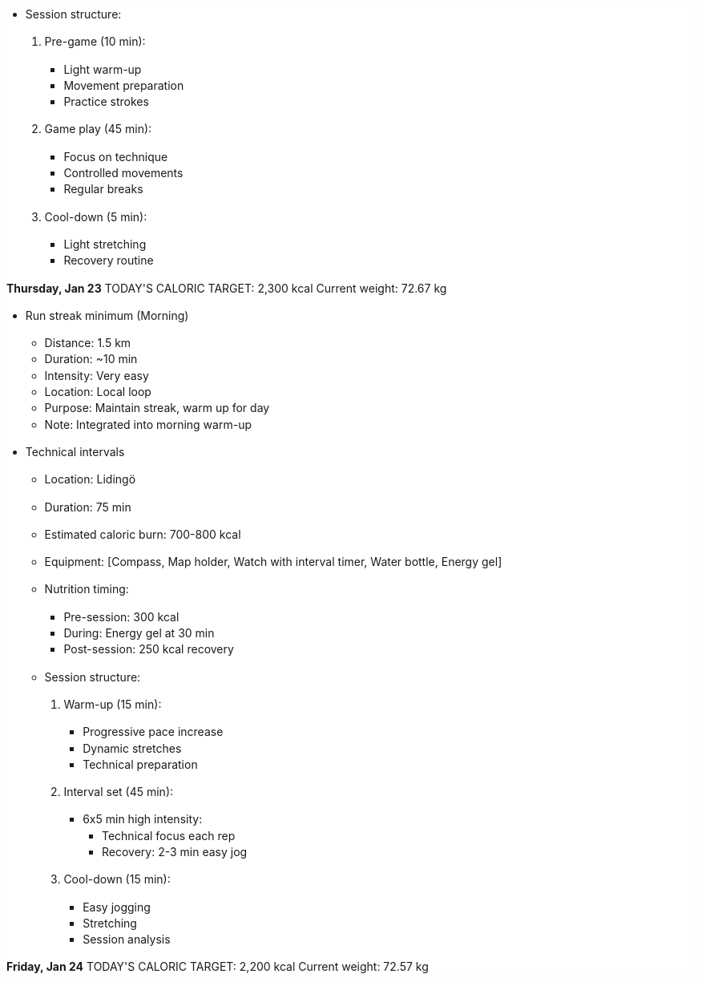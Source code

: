   * Session structure:
    1. Pre-game (10 min):
       - Light warm-up
       - Movement preparation
       - Practice strokes
    
    2. Game play (45 min):
       - Focus on technique
       - Controlled movements
       - Regular breaks
    
    3. Cool-down (5 min):
       - Light stretching
       - Recovery routine

**Thursday, Jan 23**
TODAY'S CALORIC TARGET: 2,300 kcal
Current weight: 72.67 kg

- Run streak minimum (Morning)
  * Distance: 1.5 km
  * Duration: ~10 min
  * Intensity: Very easy
  * Location: Local loop
  * Purpose: Maintain streak, warm up for day
  * Note: Integrated into morning warm-up

- Technical intervals
  * Location: Lidingö
  * Duration: 75 min
  * Estimated caloric burn: 700-800 kcal
  * Equipment: [Compass, Map holder, Watch with interval timer, Water bottle, Energy gel]
  
  * Nutrition timing:
    - Pre-session: 300 kcal
    - During: Energy gel at 30 min
    - Post-session: 250 kcal recovery
  
  * Session structure:
    1. Warm-up (15 min):
       - Progressive pace increase
       - Dynamic stretches
       - Technical preparation
    
    2. Interval set (45 min):
       - 6x5 min high intensity:
         * Technical focus each rep
         * Recovery: 2-3 min easy jog
    
    3. Cool-down (15 min):
       - Easy jogging
       - Stretching
       - Session analysis

**Friday, Jan 24**
TODAY'S CALORIC TARGET: 2,200 kcal
Current weight: 72.57 kg
